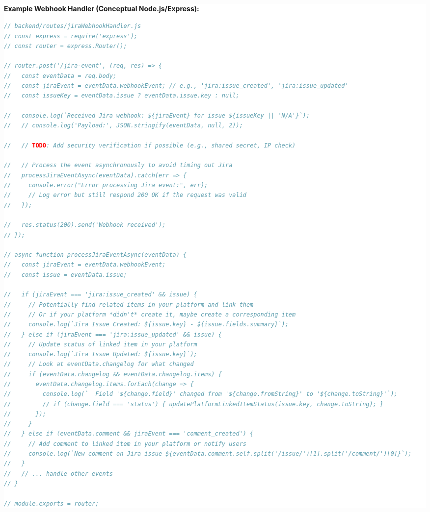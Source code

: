 **Example Webhook Handler (Conceptual Node.js/Express):**
```javascript
// backend/routes/jiraWebhookHandler.js
// const express = require('express');
// const router = express.Router();

// router.post('/jira-event', (req, res) => {
//   const eventData = req.body;
//   const jiraEvent = eventData.webhookEvent; // e.g., 'jira:issue_created', 'jira:issue_updated'
//   const issueKey = eventData.issue ? eventData.issue.key : null;

//   console.log(`Received Jira webhook: ${jiraEvent} for issue ${issueKey || 'N/A'}`);
//   // console.log('Payload:', JSON.stringify(eventData, null, 2));

//   // TODO: Add security verification if possible (e.g., shared secret, IP check)

//   // Process the event asynchronously to avoid timing out Jira
//   processJiraEventAsync(eventData).catch(err => {
//     console.error("Error processing Jira event:", err);
//     // Log error but still respond 200 OK if the request was valid
//   });

//   res.status(200).send('Webhook received');
// });

// async function processJiraEventAsync(eventData) {
//   const jiraEvent = eventData.webhookEvent;
//   const issue = eventData.issue;

//   if (jiraEvent === 'jira:issue_created' && issue) {
//     // Potentially find related items in your platform and link them
//     // Or if your platform *didn't* create it, maybe create a corresponding item
//     console.log(`Jira Issue Created: ${issue.key} - ${issue.fields.summary}`);
//   } else if (jiraEvent === 'jira:issue_updated' && issue) {
//     // Update status of linked item in your platform
//     console.log(`Jira Issue Updated: ${issue.key}`);
//     // Look at eventData.changelog for what changed
//     if (eventData.changelog && eventData.changelog.items) {
//       eventData.changelog.items.forEach(change => {
//         console.log(`  Field '${change.field}' changed from '${change.fromString}' to '${change.toString}'`);
//         // if (change.field === 'status') { updatePlatformLinkedItemStatus(issue.key, change.toString); }
//       });
//     }
//   } else if (eventData.comment && jiraEvent === 'comment_created') {
//     // Add comment to linked item in your platform or notify users
//     console.log(`New comment on Jira issue ${eventData.comment.self.split('/issue/')[1].split('/comment/')[0]}`);
//   }
//   // ... handle other events
// }

// module.exports = router;
```
